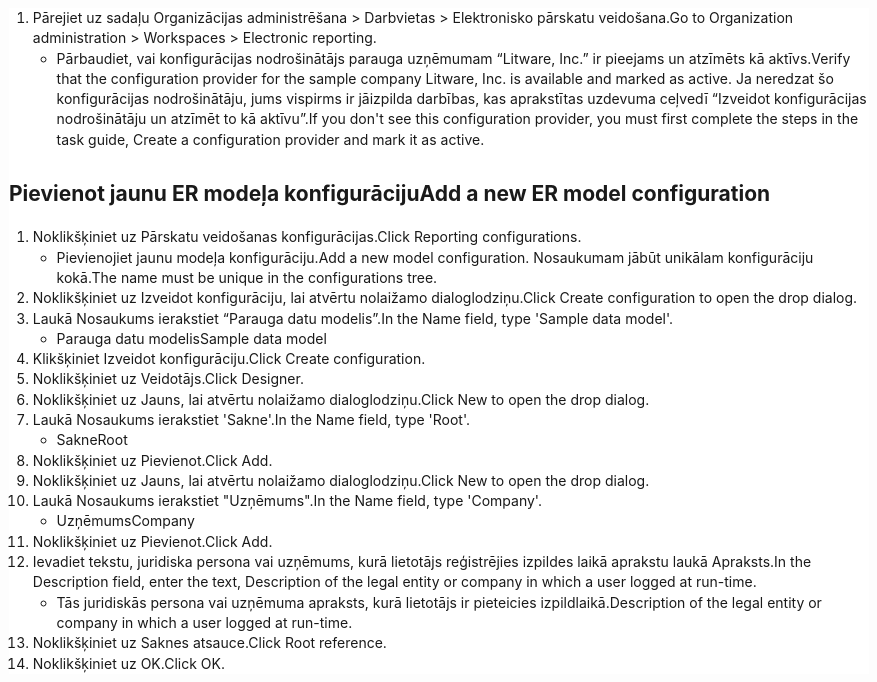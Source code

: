 1. <span data-ttu-id="f40f3-108">Pārejiet uz sadaļu Organizācijas administrēšana > Darbvietas > Elektronisko pārskatu veidošana.</span><span class="sxs-lookup"><span data-stu-id="f40f3-108">Go to Organization administration > Workspaces > Electronic reporting.</span></span>
    * <span data-ttu-id="f40f3-109">Pārbaudiet, vai konfigurācijas nodrošinātājs parauga uzņēmumam “Litware, Inc.” ir pieejams un atzīmēts kā aktīvs.</span><span class="sxs-lookup"><span data-stu-id="f40f3-109">Verify that the configuration provider for the sample company Litware, Inc. is available and marked as active.</span></span> <span data-ttu-id="f40f3-110">Ja neredzat šo konfigurācijas nodrošinātāju, jums vispirms ir jāizpilda darbības, kas aprakstītas uzdevuma ceļvedī “Izveidot konfigurācijas nodrošinātāju un atzīmēt to kā aktīvu”.</span><span class="sxs-lookup"><span data-stu-id="f40f3-110">If you don't see this configuration provider, you must first complete the steps in the task guide, Create a configuration provider and mark it as active.</span></span>   

## <a name="add-a-new-er-model-configuration"></a><span data-ttu-id="f40f3-111">Pievienot jaunu ER modeļa konfigurāciju</span><span class="sxs-lookup"><span data-stu-id="f40f3-111">Add a new ER model configuration</span></span>
1. <span data-ttu-id="f40f3-112">Noklikšķiniet uz Pārskatu veidošanas konfigurācijas.</span><span class="sxs-lookup"><span data-stu-id="f40f3-112">Click Reporting configurations.</span></span>
    * <span data-ttu-id="f40f3-113">Pievienojiet jaunu modeļa konfigurāciju.</span><span class="sxs-lookup"><span data-stu-id="f40f3-113">Add a new model configuration.</span></span> <span data-ttu-id="f40f3-114">Nosaukumam jābūt unikālam konfigurāciju kokā.</span><span class="sxs-lookup"><span data-stu-id="f40f3-114">The name must be unique in the configurations tree.</span></span>  
2. <span data-ttu-id="f40f3-115">Noklikšķiniet uz Izveidot konfigurāciju, lai atvērtu nolaižamo dialoglodziņu.</span><span class="sxs-lookup"><span data-stu-id="f40f3-115">Click Create configuration to open the drop dialog.</span></span>
3. <span data-ttu-id="f40f3-116">Laukā Nosaukums ierakstiet “Parauga datu modelis”.</span><span class="sxs-lookup"><span data-stu-id="f40f3-116">In the Name field, type 'Sample data model'.</span></span>
    * <span data-ttu-id="f40f3-117">Parauga datu modelis</span><span class="sxs-lookup"><span data-stu-id="f40f3-117">Sample data model</span></span>  
4. <span data-ttu-id="f40f3-118">Klikšķiniet Izveidot konfigurāciju.</span><span class="sxs-lookup"><span data-stu-id="f40f3-118">Click Create configuration.</span></span>
5. <span data-ttu-id="f40f3-119">Noklikšķiniet uz Veidotājs.</span><span class="sxs-lookup"><span data-stu-id="f40f3-119">Click Designer.</span></span>
6. <span data-ttu-id="f40f3-120">Noklikšķiniet uz Jauns, lai atvērtu nolaižamo dialoglodziņu.</span><span class="sxs-lookup"><span data-stu-id="f40f3-120">Click New to open the drop dialog.</span></span>
7. <span data-ttu-id="f40f3-121">Laukā Nosaukums ierakstiet 'Sakne'.</span><span class="sxs-lookup"><span data-stu-id="f40f3-121">In the Name field, type 'Root'.</span></span>
    * <span data-ttu-id="f40f3-122">Sakne</span><span class="sxs-lookup"><span data-stu-id="f40f3-122">Root</span></span>  
8. <span data-ttu-id="f40f3-123">Noklikšķiniet uz Pievienot.</span><span class="sxs-lookup"><span data-stu-id="f40f3-123">Click Add.</span></span>
9. <span data-ttu-id="f40f3-124">Noklikšķiniet uz Jauns, lai atvērtu nolaižamo dialoglodziņu.</span><span class="sxs-lookup"><span data-stu-id="f40f3-124">Click New to open the drop dialog.</span></span>
10. <span data-ttu-id="f40f3-125">Laukā Nosaukums ierakstiet "Uzņēmums".</span><span class="sxs-lookup"><span data-stu-id="f40f3-125">In the Name field, type 'Company'.</span></span>
    * <span data-ttu-id="f40f3-126">Uzņēmums</span><span class="sxs-lookup"><span data-stu-id="f40f3-126">Company</span></span>  
11. <span data-ttu-id="f40f3-127">Noklikšķiniet uz Pievienot.</span><span class="sxs-lookup"><span data-stu-id="f40f3-127">Click Add.</span></span>
12. <span data-ttu-id="f40f3-128">Ievadiet tekstu, juridiska persona vai uzņēmums, kurā lietotājs reģistrējies izpildes laikā aprakstu laukā Apraksts.</span><span class="sxs-lookup"><span data-stu-id="f40f3-128">In the Description field, enter the text, Description of the legal entity or company in which a user logged at run-time.</span></span> 
    * <span data-ttu-id="f40f3-129">Tās juridiskās persona vai uzņēmuma apraksts, kurā lietotājs ir pieteicies izpildlaikā.</span><span class="sxs-lookup"><span data-stu-id="f40f3-129">Description of the legal entity or company in which a user logged at run-time.</span></span>  
13. <span data-ttu-id="f40f3-130">Noklikšķiniet uz Saknes atsauce.</span><span class="sxs-lookup"><span data-stu-id="f40f3-130">Click Root reference.</span></span>
14. <span data-ttu-id="f40f3-131">Noklikšķiniet uz OK.</span><span class="sxs-lookup"><span data-stu-id="f40f3-131">Click OK.</span></span>